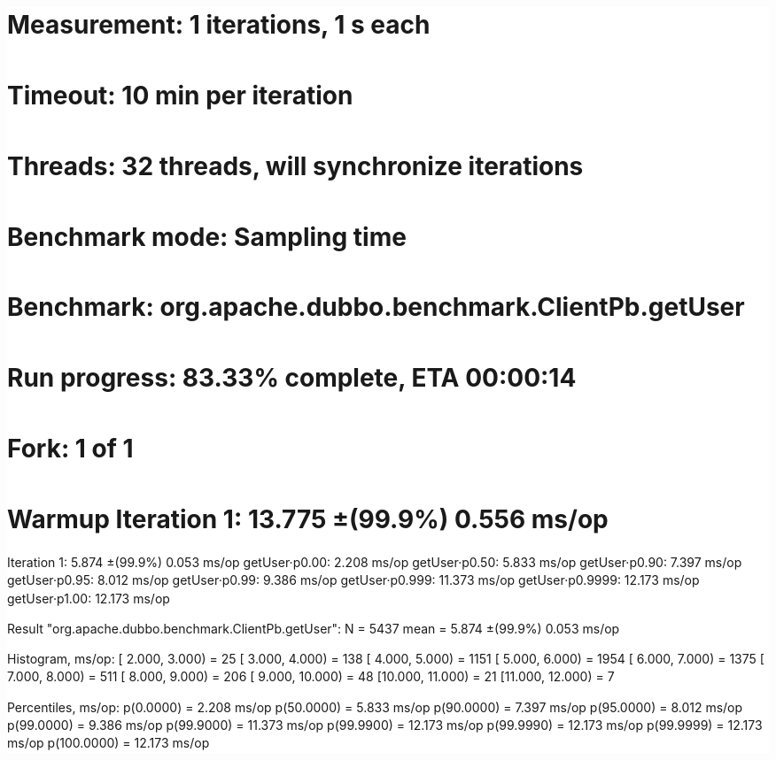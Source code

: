 # Measurement: 1 iterations, 1 s each
# Timeout: 10 min per iteration
# Threads: 32 threads, will synchronize iterations
# Benchmark mode: Sampling time
# Benchmark: org.apache.dubbo.benchmark.ClientPb.getUser

# Run progress: 83.33% complete, ETA 00:00:14
# Fork: 1 of 1
# Warmup Iteration   1: 13.775 ±(99.9%) 0.556 ms/op
Iteration   1: 5.874 ±(99.9%) 0.053 ms/op
                 getUser·p0.00:   2.208 ms/op
                 getUser·p0.50:   5.833 ms/op
                 getUser·p0.90:   7.397 ms/op
                 getUser·p0.95:   8.012 ms/op
                 getUser·p0.99:   9.386 ms/op
                 getUser·p0.999:  11.373 ms/op
                 getUser·p0.9999: 12.173 ms/op
                 getUser·p1.00:   12.173 ms/op



Result "org.apache.dubbo.benchmark.ClientPb.getUser":
  N = 5437
  mean =      5.874 ±(99.9%) 0.053 ms/op

  Histogram, ms/op:
    [ 2.000,  3.000) = 25 
    [ 3.000,  4.000) = 138 
    [ 4.000,  5.000) = 1151 
    [ 5.000,  6.000) = 1954 
    [ 6.000,  7.000) = 1375 
    [ 7.000,  8.000) = 511 
    [ 8.000,  9.000) = 206 
    [ 9.000, 10.000) = 48 
    [10.000, 11.000) = 21 
    [11.000, 12.000) = 7 

  Percentiles, ms/op:
      p(0.0000) =      2.208 ms/op
     p(50.0000) =      5.833 ms/op
     p(90.0000) =      7.397 ms/op
     p(95.0000) =      8.012 ms/op
     p(99.0000) =      9.386 ms/op
     p(99.9000) =     11.373 ms/op
     p(99.9900) =     12.173 ms/op
     p(99.9990) =     12.173 ms/op
     p(99.9999) =     12.173 ms/op
    p(100.0000) =     12.173 ms/op
